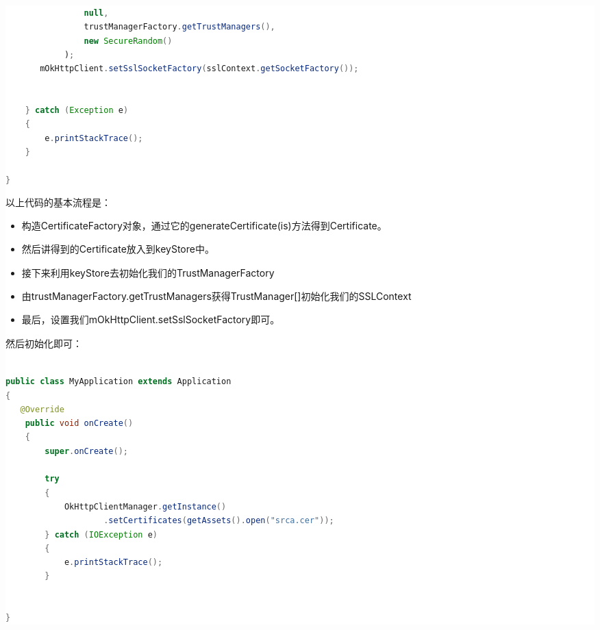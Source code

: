 ```java
                null, 
                trustManagerFactory.getTrustManagers(), 
                new SecureRandom()
            );
       mOkHttpClient.setSslSocketFactory(sslContext.getSocketFactory());
 
 
    } catch (Exception e)
    {
        e.printStackTrace();
    } 
 
}

```

以上代码的基本流程是：

* 构造CertificateFactory对象，通过它的generateCertificate(is)方法得到Certificate。

* 然后讲得到的Certificate放入到keyStore中。

* 接下来利用keyStore去初始化我们的TrustManagerFactory

* 由trustManagerFactory.getTrustManagers获得TrustManager[]初始化我们的SSLContext

* 最后，设置我们mOkHttpClient.setSslSocketFactory即可。

然后初始化即可：

```java

public class MyApplication extends Application
{
   @Override
    public void onCreate()
    {
        super.onCreate();
 
        try
        {
            OkHttpClientManager.getInstance()
                    .setCertificates(getAssets().open("srca.cer"));
        } catch (IOException e)
        {
            e.printStackTrace();
        }
 
 
}

```




